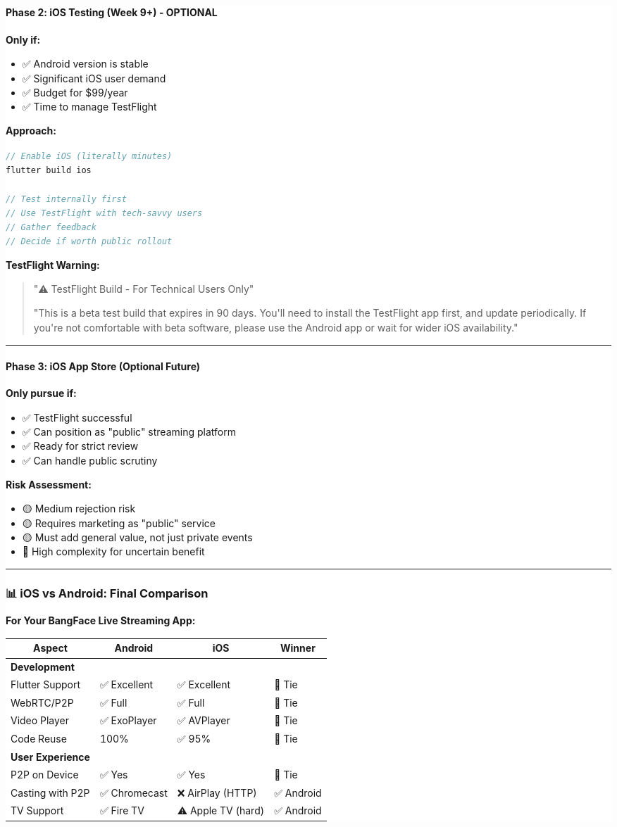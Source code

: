 
#### Phase 2: iOS Testing (Week 9+) - OPTIONAL

**Only if:**
- ✅ Android version is stable
- ✅ Significant iOS user demand
- ✅ Budget for $99/year
- ✅ Time to manage TestFlight

**Approach:**
```dart
// Enable iOS (literally minutes)
flutter build ios

// Test internally first
// Use TestFlight with tech-savvy users
// Gather feedback
// Decide if worth public rollout
```

**TestFlight Warning:**
> "⚠️ TestFlight Build - For Technical Users Only"
> 
> "This is a beta test build that expires in 90 days. You'll need 
> to install the TestFlight app first, and update periodically. 
> If you're not comfortable with beta software, please use the 
> Android app or wait for wider iOS availability."

---

#### Phase 3: iOS App Store (Optional Future)

**Only pursue if:**
- ✅ TestFlight successful
- ✅ Can position as "public" streaming platform
- ✅ Ready for strict review
- ✅ Can handle public scrutiny

**Risk Assessment:**
- 🟡 Medium rejection risk
- 🟡 Requires marketing as "public" service
- 🟡 Must add general value, not just private events
- 🔴 High complexity for uncertain benefit

---

### 📊 iOS vs Android: Final Comparison

**For Your BangFace Live Streaming App:**

| Aspect | Android | iOS | Winner |
|--------|---------|-----|--------|
| **Development** | | | |
| Flutter Support | ✅ Excellent | ✅ Excellent | 🤝 Tie |
| WebRTC/P2P | ✅ Full | ✅ Full | 🤝 Tie |
| Video Player | ✅ ExoPlayer | ✅ AVPlayer | 🤝 Tie |
| Code Reuse | 100% | ✅ 95% | 🤝 Tie |
| **User Experience** | | | |
| P2P on Device | ✅ Yes | ✅ Yes | 🤝 Tie |
| Casting with P2P | ✅ Chromecast | ❌ AirPlay (HTTP) | ✅ Android |
| TV Support | ✅ Fire TV | ⚠️ Apple TV (hard) | ✅ Android |